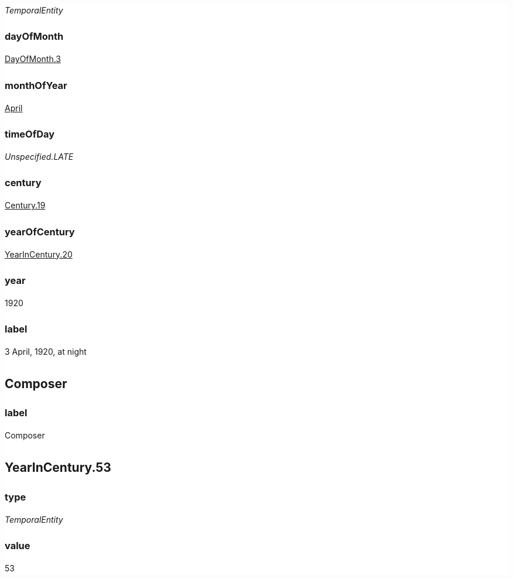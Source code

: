 
*TemporalEntity*

### dayOfMonth


[DayOfMonth.3](#DayOfMonth.3)

### monthOfYear


[April](#April)

### timeOfDay


*Unspecified.LATE*

### century


[Century.19](#Century.19)

### yearOfCentury


[YearInCentury.20](#YearInCentury.20)

### year


1920

### label


3 April, 1920, at night

## Composer

### label


Composer

## YearInCentury.53

### type


*TemporalEntity*

### value


53
